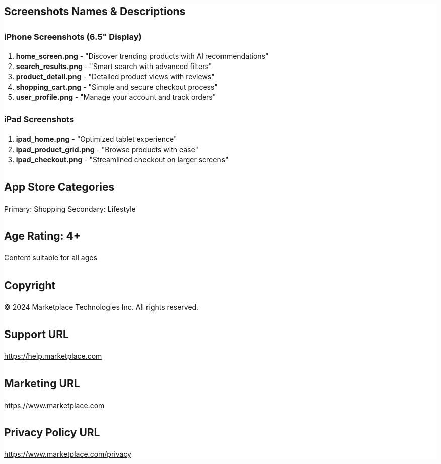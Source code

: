 ## Screenshots Names & Descriptions

### iPhone Screenshots (6.5" Display)
1. **home_screen.png** - "Discover trending products with AI recommendations"
2. **search_results.png** - "Smart search with advanced filters"
3. **product_detail.png** - "Detailed product views with reviews"
4. **shopping_cart.png** - "Simple and secure checkout process"
5. **user_profile.png** - "Manage your account and track orders"

### iPad Screenshots
1. **ipad_home.png** - "Optimized tablet experience"
2. **ipad_product_grid.png** - "Browse products with ease"
3. **ipad_checkout.png** - "Streamlined checkout on larger screens"

## App Store Categories
Primary: Shopping
Secondary: Lifestyle

## Age Rating: 4+
Content suitable for all ages

## Copyright
© 2024 Marketplace Technologies Inc. All rights reserved.

## Support URL
https://help.marketplace.com

## Marketing URL  
https://www.marketplace.com

## Privacy Policy URL
https://www.marketplace.com/privacy